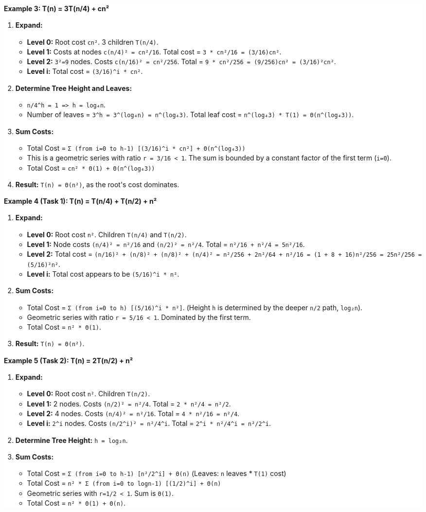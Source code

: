 **Example 3: T(n) = 3T(n/4) + cn²**

1.  **Expand:**

    - **Level 0:** Root cost `cn²`. 3 children `T(n/4)`.
    - **Level 1:** Costs at nodes `c(n/4)² = cn²/16`. Total cost = `3 * cn²/16 = (3/16)cn²`.
    - **Level 2:** `3²=9` nodes. Costs `c(n/16)² = cn²/256`. Total = `9 * cn²/256 = (9/256)cn² = (3/16)²cn²`.
    - **Level i:** Total cost = `(3/16)^i * cn²`.

2.  **Determine Tree Height and Leaves:**

    - `n/4^h = 1 => h = log₄n`.
    - Number of leaves = `3^h = 3^(log₄n) = n^(log₄3)`. Total leaf cost = `n^(log₄3) * T(1) = Θ(n^(log₄3))`.

3.  **Sum Costs:**

    - Total Cost = `Σ (from i=0 to h-1) [(3/16)^i * cn²] + Θ(n^(log₄3))`
    - This is a geometric series with ratio `r = 3/16 < 1`. The sum is bounded by a constant factor of the first term (`i=0`).
    - Total Cost = `cn² * Θ(1) + Θ(n^(log₄3))`

4.  **Result:** `T(n) = Θ(n²)`, as the root's cost dominates.

**Example 4 (Task 1): T(n) = T(n/4) + T(n/2) + n²**

1.  **Expand:**

    - **Level 0:** Root cost `n²`. Children `T(n/4)` and `T(n/2)`.
    - **Level 1:** Node costs `(n/4)² = n²/16` and `(n/2)² = n²/4`. Total = `n²/16 + n²/4 = 5n²/16`.
    - **Level 2:** Total cost = `(n/16)² + (n/8)² + (n/8)² + (n/4)² = n²/256 + 2n²/64 + n²/16 = (1 + 8 + 16)n²/256 = 25n²/256 = (5/16)²n²`.
    - **Level i:** Total cost appears to be `(5/16)^i * n²`.

2.  **Sum Costs:**

    - Total Cost = `Σ (from i=0 to h) [(5/16)^i * n²]`. (Height `h` is determined by the deeper `n/2` path, `log₂n`).
    - Geometric series with ratio `r = 5/16 < 1`. Dominated by the first term.
    - Total Cost = `n² * Θ(1)`.

3.  **Result:** `T(n) = Θ(n²)`.

**Example 5 (Task 2): T(n) = 2T(n/2) + n²**

1.  **Expand:**

    - **Level 0:** Root cost `n²`. Children `T(n/2)`.
    - **Level 1:** 2 nodes. Costs `(n/2)² = n²/4`. Total = `2 * n²/4 = n²/2`.
    - **Level 2:** 4 nodes. Costs `(n/4)² = n²/16`. Total = `4 * n²/16 = n²/4`.
    - **Level i:** `2^i` nodes. Costs `(n/2^i)² = n²/4^i`. Total = `2^i * n²/4^i = n²/2^i`.

2.  **Determine Tree Height:** `h = log₂n`.

3.  **Sum Costs:**

    - Total Cost = `Σ (from i=0 to h-1) [n²/2^i] + Θ(n)` (Leaves: `n` leaves \* `T(1)` cost)
    - Total Cost = `n² * Σ (from i=0 to logn-1) [(1/2)^i] + Θ(n)`
    - Geometric series with `r=1/2 < 1`. Sum is `Θ(1)`.
    - Total Cost = `n² * Θ(1) + Θ(n)`.
